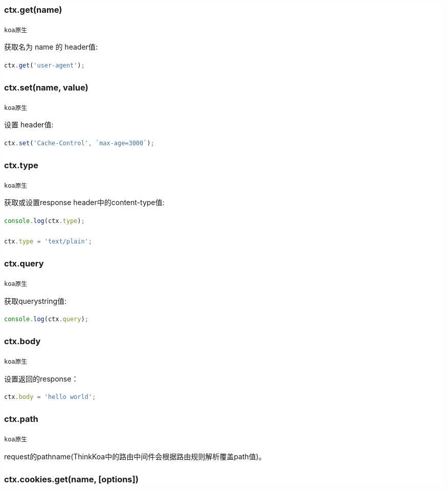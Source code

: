 ### ctx.get(name)

`koa原生`

获取名为 name 的 header值:

```js
ctx.get('user-agent');
```

### ctx.set(name, value)

`koa原生`

设置 header值:

```js
ctx.set('Cache-Control', `max-age=3000`);
```

### ctx.type

`koa原生`

获取或设置response header中的content-type值:

```js
console.log(ctx.type);

ctx.type = 'text/plain';
```
### ctx.query

`koa原生`

获取querystring值:

```js
console.log(ctx.query);
```

### ctx.body

`koa原生`

设置返回的response：

```js
ctx.body = 'hello world';
```
### ctx.path

`koa原生`

request的pathname(ThinkKoa中的路由中间件会根据路由规则解析覆盖path值)。

### ctx.cookies.get(name, [options])
